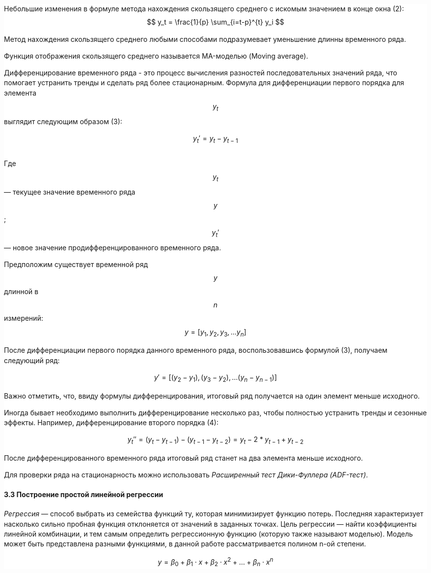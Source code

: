 Небольшие изменения в формуле метода нахождения скользящего среднего с искомым значением в конце окна (2): 
$$                                                              
y_t = \frac{1}{p} \sum_{i=t-p}^{t} y_i
$$                                                              

Метод нахождения скользящего среднего любыми способами подразумевает уменьшение длинны временного ряда.

Функция отображения скользящего среднего называется MA-моделью (Moving average).

Дифференцирование временного ряда - это процесс вычисления разностей последовательных значений ряда, что помогает устранить тренды и сделать ряд более стационарным. Формула для дифференциации первого порядка для элемента $$y_t$$ выглядит следующим образом (3):

$$                                                              
y_t' = y_t - y_{t-1}
$$                                                              
Где $$ y_t $$ — текущее значение временного ряда $$y$$; $$y_t'$$ — новое значение продифференцированного временного ряда.

Предположим существует временной ряд $$y$$ длинной в $$n$$ измерений:
$$
y = [y_1, y_2, y_3, ... y_n]
$$

После дифференциации первого порядка данного временного ряда, воспользовавшись формулой (3), получаем следующий ряд:

$$
y' =[(y_2-y_1 ),(y_3-y_2 ),…(y_n - y_{n-1})]
$$

Важно отметить, что, ввиду формулы дифференцирования, итоговый ряд получается на один элемент меньше исходного.

Иногда бывает необходимо выполнить дифференцирование несколько раз, чтобы полностью устранить тренды и сезонные эффекты. Например, дифференцирование второго порядка (4):

$$
y_t''=(y_t-y_{t-1})-(y_{t-1}- y_{t-2})= y_t-2*y_{t-1}+y_{t-2}
$$

После дифференцированного временного ряда итоговый ряд станет на два элемента меньше исходного.

Для проверки ряда на стационарность можно использовать *Расширенный тест Дики-Фуллера (ADF-тест)*. 

#### 3.3 Построение простой линейной регрессии

*Регрессия* — способ выбрать из семейства функций ту, которая минимизирует функцию потерь. Последняя характеризует насколько сильно пробная функция отклоняется от значений в заданных точках. Цель регрессии — найти коэффициенты линейной комбинации, и тем самым определить регрессионную функцию (которую также называют моделью). Модель может быть представлена разными функциями, в данной работе рассматривается полином n-ой степени.

$$
y = \beta_0 + \beta_1 \cdot x + \beta_2 \cdot x^2 + \ldots + \beta_n \cdot x^n
$$
